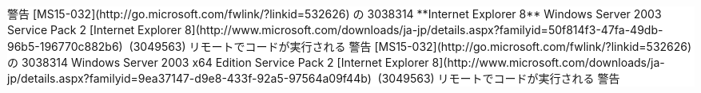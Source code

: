 </td>
<td style="border:1px solid black;">
警告

</td>
<td style="border:1px solid black;">
[MS15-032](http://go.microsoft.com/fwlink/?linkid=532626) の 3038314

</td>
</tr>
<tr>
<td style="border:1px solid black;" colspan="5">
**Internet Explorer 8**

</td>
</tr>
<tr>
<td style="border:1px solid black;">
Windows Server 2003 Service Pack 2

</td>
<td style="border:1px solid black;">
[Internet Explorer 8](http://www.microsoft.com/downloads/ja-jp/details.aspx?familyid=50f814f3-47fa-49db-96b5-196770c882b6)   
(3049563)

</td>
<td style="border:1px solid black;">
リモートでコードが実行される

</td>
<td style="border:1px solid black;">
警告

</td>
<td style="border:1px solid black;">
[MS15-032](http://go.microsoft.com/fwlink/?linkid=532626) の 3038314

</td>
</tr>
<tr>
<td style="border:1px solid black;">
Windows Server 2003 x64 Edition Service Pack 2

</td>
<td style="border:1px solid black;">
[Internet Explorer 8](http://www.microsoft.com/downloads/ja-jp/details.aspx?familyid=9ea37147-d9e8-433f-92a5-97564a09f44b)   
(3049563)

</td>
<td style="border:1px solid black;">
リモートでコードが実行される

</td>
<td style="border:1px solid black;">
警告
